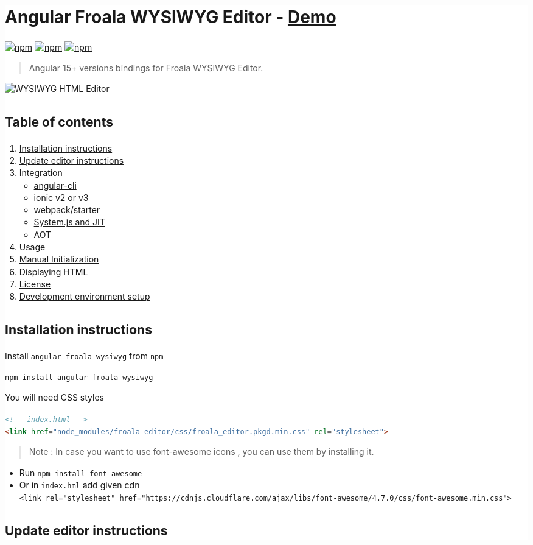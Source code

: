 # Angular Froala WYSIWYG Editor - [Demo](https://www.froala.com/wysiwyg-editor)

[![npm](https://img.shields.io/npm/v/angular-froala-wysiwyg.svg)](https://www.npmjs.com/package/angular-froala-wysiwyg)
[![npm](https://img.shields.io/npm/dm/angular-froala-wysiwyg.svg)](https://www.npmjs.com/package/angular-froala-wysiwyg)
[![npm](https://img.shields.io/npm/l/angular-froala-wysiwyg.svg)](https://www.npmjs.com/package/angular-froala-wysiwyg)

>Angular 15+ versions bindings for Froala WYSIWYG Editor.

![WYSIWYG HTML Editor](https://raw.githubusercontent.com/froala/wysiwyg-editor/v2/editor.jpg)

## Table of contents
1. [Installation instructions](#installation-instructions)
2. [Update editor instructions](#update-editor-instructions)
3. [Integration](#integration)
   - [angular-cli](#use-with-angular-cli)
   - [ionic v2 or v3](#use-with-ionic-v2-or-v3)
   - [webpack/starter](#use-with-webpack)
   - [System.js and JIT](#use-with-systemjs-and-jit)
   - [AOT](#use-with-aot)
4. [Usage](#usage)
5. [Manual Initialization](#manual-initialization)
6. [Displaying HTML](#displaying-html)
7. [License](#license)
8. [Development environment setup](#development-environment-setup)

## Installation instructions

Install `angular-froala-wysiwyg` from `npm`

```bash
npm install angular-froala-wysiwyg
```

You will need CSS styles

```html
<!-- index.html -->
<link href="node_modules/froala-editor/css/froala_editor.pkgd.min.css" rel="stylesheet">
```

>Note :  In case you want to use font-awesome icons , you can use them by installing it.
- Run ` npm install font-awesome ` 
- Or in `index.hml` add given cdn  
 `<link rel="stylesheet" href="https://cdnjs.cloudflare.com/ajax/libs/font-awesome/4.7.0/css/font-awesome.min.css">`


## Update editor instructions
